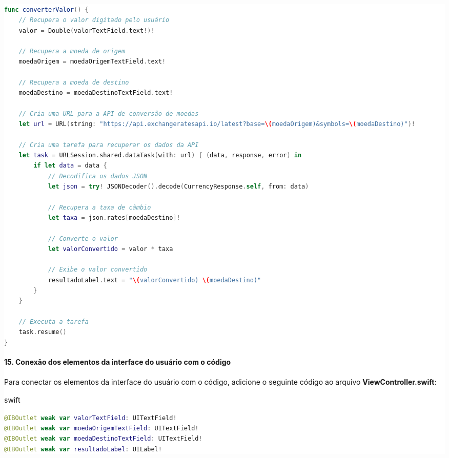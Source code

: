 ```swift
func converterValor() {
    // Recupera o valor digitado pelo usuário
    valor = Double(valorTextField.text!)!

    // Recupera a moeda de origem
    moedaOrigem = moedaOrigemTextField.text!

    // Recupera a moeda de destino
    moedaDestino = moedaDestinoTextField.text!

    // Cria uma URL para a API de conversão de moedas
    let url = URL(string: "https://api.exchangeratesapi.io/latest?base=\(moedaOrigem)&symbols=\(moedaDestino)")!

    // Cria uma tarefa para recuperar os dados da API
    let task = URLSession.shared.dataTask(with: url) { (data, response, error) in
        if let data = data {
            // Decodifica os dados JSON
            let json = try! JSONDecoder().decode(CurrencyResponse.self, from: data)

            // Recupera a taxa de câmbio
            let taxa = json.rates[moedaDestino]!

            // Converte o valor
            let valorConvertido = valor * taxa

            // Exibe o valor convertido
            resultadoLabel.text = "\(valorConvertido) \(moedaDestino)"
        }
    }

    // Executa a tarefa
    task.resume()
}
```



#### **15. Conexão dos elementos da interface do usuário com o código**

Para conectar os elementos da interface do usuário com o código, adicione o seguinte código ao arquivo **ViewController.swift**:

swift

```swift
@IBOutlet weak var valorTextField: UITextField!
@IBOutlet weak var moedaOrigemTextField: UITextField!
@IBOutlet weak var moedaDestinoTextField: UITextField!
@IBOutlet weak var resultadoLabel: UILabel!
```

